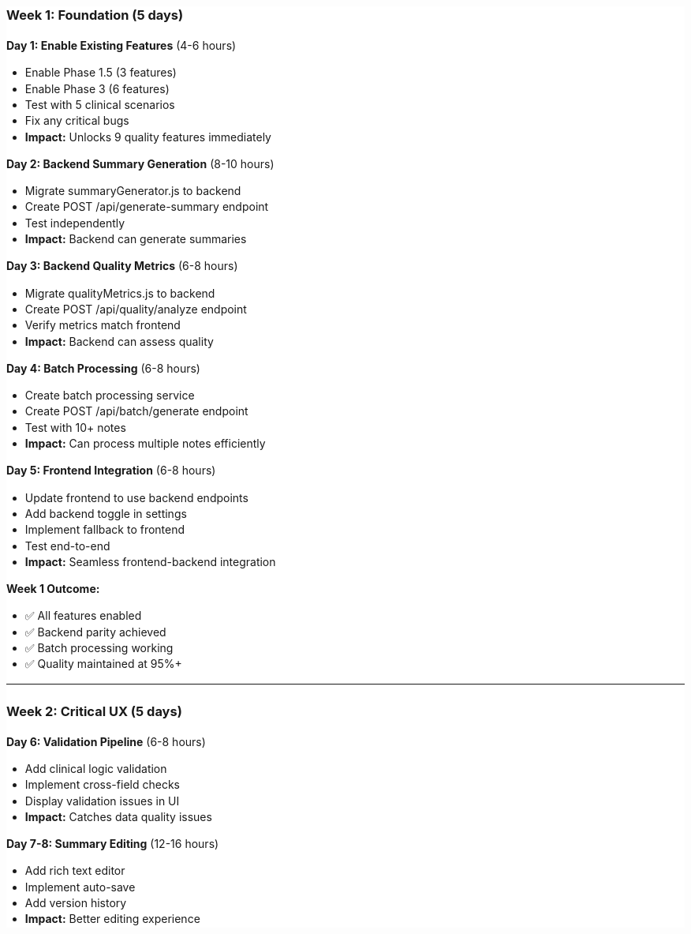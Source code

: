 ### **Week 1: Foundation (5 days)**

**Day 1: Enable Existing Features** (4-6 hours)
- Enable Phase 1.5 (3 features)
- Enable Phase 3 (6 features)
- Test with 5 clinical scenarios
- Fix any critical bugs
- **Impact:** Unlocks 9 quality features immediately

**Day 2: Backend Summary Generation** (8-10 hours)
- Migrate summaryGenerator.js to backend
- Create POST /api/generate-summary endpoint
- Test independently
- **Impact:** Backend can generate summaries

**Day 3: Backend Quality Metrics** (6-8 hours)
- Migrate qualityMetrics.js to backend
- Create POST /api/quality/analyze endpoint
- Verify metrics match frontend
- **Impact:** Backend can assess quality

**Day 4: Batch Processing** (6-8 hours)
- Create batch processing service
- Create POST /api/batch/generate endpoint
- Test with 10+ notes
- **Impact:** Can process multiple notes efficiently

**Day 5: Frontend Integration** (6-8 hours)
- Update frontend to use backend endpoints
- Add backend toggle in settings
- Implement fallback to frontend
- Test end-to-end
- **Impact:** Seamless frontend-backend integration

**Week 1 Outcome:**
- ✅ All features enabled
- ✅ Backend parity achieved
- ✅ Batch processing working
- ✅ Quality maintained at 95%+

---

### **Week 2: Critical UX (5 days)**

**Day 6: Validation Pipeline** (6-8 hours)
- Add clinical logic validation
- Implement cross-field checks
- Display validation issues in UI
- **Impact:** Catches data quality issues

**Day 7-8: Summary Editing** (12-16 hours)
- Add rich text editor
- Implement auto-save
- Add version history
- **Impact:** Better editing experience
